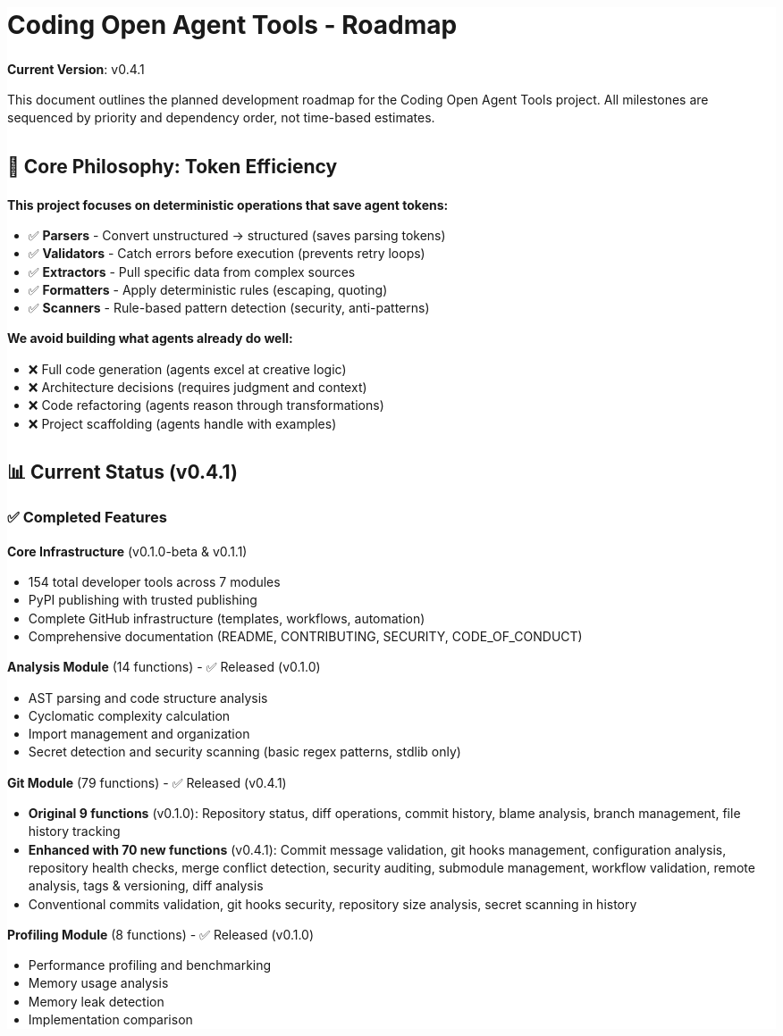 # Coding Open Agent Tools - Roadmap

**Current Version**: v0.4.1

This document outlines the planned development roadmap for the Coding Open Agent Tools project. All milestones are sequenced by priority and dependency order, not time-based estimates.

## 🎯 Core Philosophy: Token Efficiency

**This project focuses on deterministic operations that save agent tokens:**
- ✅ **Parsers** - Convert unstructured → structured (saves parsing tokens)
- ✅ **Validators** - Catch errors before execution (prevents retry loops)
- ✅ **Extractors** - Pull specific data from complex sources
- ✅ **Formatters** - Apply deterministic rules (escaping, quoting)
- ✅ **Scanners** - Rule-based pattern detection (security, anti-patterns)

**We avoid building what agents already do well:**
- ❌ Full code generation (agents excel at creative logic)
- ❌ Architecture decisions (requires judgment and context)
- ❌ Code refactoring (agents reason through transformations)
- ❌ Project scaffolding (agents handle with examples)

## 📊 Current Status (v0.4.1)

### ✅ Completed Features

**Core Infrastructure** (v0.1.0-beta & v0.1.1)
- 154 total developer tools across 7 modules
- PyPI publishing with trusted publishing
- Complete GitHub infrastructure (templates, workflows, automation)
- Comprehensive documentation (README, CONTRIBUTING, SECURITY, CODE_OF_CONDUCT)

**Analysis Module** (14 functions) - ✅ Released (v0.1.0)
- AST parsing and code structure analysis
- Cyclomatic complexity calculation
- Import management and organization
- Secret detection and security scanning (basic regex patterns, stdlib only)

**Git Module** (79 functions) - ✅ Released (v0.4.1)
- **Original 9 functions** (v0.1.0): Repository status, diff operations, commit history, blame analysis, branch management, file history tracking
- **Enhanced with 70 new functions** (v0.4.1): Commit message validation, git hooks management, configuration analysis, repository health checks, merge conflict detection, security auditing, submodule management, workflow validation, remote analysis, tags & versioning, diff analysis
- Conventional commits validation, git hooks security, repository size analysis, secret scanning in history

**Profiling Module** (8 functions) - ✅ Released (v0.1.0)
- Performance profiling and benchmarking
- Memory usage analysis
- Memory leak detection
- Implementation comparison
